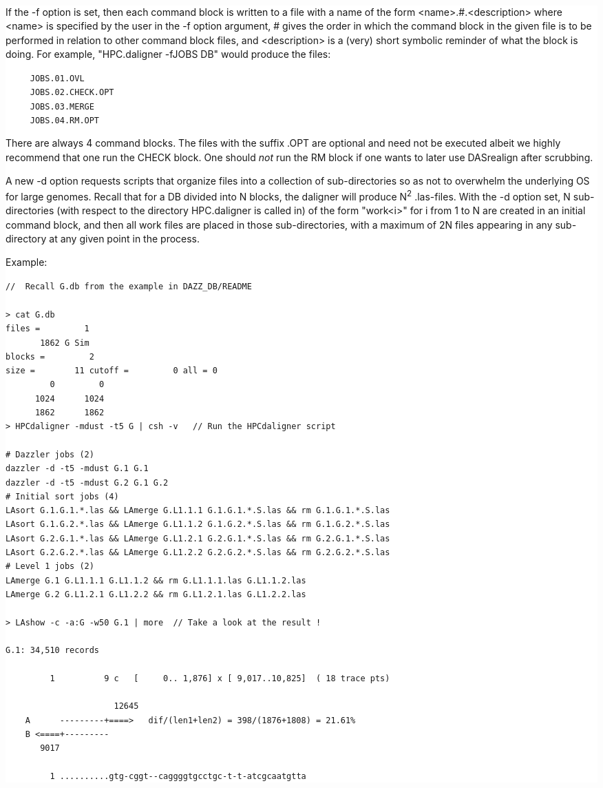 If the -f option is set, then each command block is written to a file with a name of
the form \<name\>.#.\<description\> where \<name\> is specified by the user in the -f option
argument, # gives the order in which the command block in the given file is to be
performed in relation to other command block files, and \<description\> is a (very)
short symbolic reminder of what the block is doing.  For example, "HPC.daligner -fJOBS
DB" would produce the files:

```
     JOBS.01.OVL
     JOBS.02.CHECK.OPT
     JOBS.03.MERGE
     JOBS.04.RM.OPT
```

There are always 4 command blocks.  The files with the suffix .OPT are
optional and need not be executed albeit we highly recommend that one run the
CHECK block.  One should *not* run the RM block if one wants to later use
DASrealign after scrubbing.

A new -d option requests scripts that organize files into a collection of
sub-directories so as not to overwhelm the underlying OS for large genomes.  Recall
that for a DB divided into N blocks, the daligner will produce N<sup>2</sup> .las-files.
With the -d option set, N sub-directories (with respect to the directory HPC.daligner is
called in) of the form "work\<i\>" for i from 1 to N are created in an initial command
block, and then all work files are placed in those sub-directories, with a maximum
of 2N files appearing in any sub-directory at any given point in the process.

Example:

```
//  Recall G.db from the example in DAZZ_DB/README

> cat G.db
files =         1
       1862 G Sim
blocks =         2
size =        11 cutoff =         0 all = 0
         0         0
      1024      1024
      1862      1862
> HPCdaligner -mdust -t5 G | csh -v   // Run the HPCdaligner script

# Dazzler jobs (2)
dazzler -d -t5 -mdust G.1 G.1
dazzler -d -t5 -mdust G.2 G.1 G.2
# Initial sort jobs (4)
LAsort G.1.G.1.*.las && LAmerge G.L1.1.1 G.1.G.1.*.S.las && rm G.1.G.1.*.S.las
LAsort G.1.G.2.*.las && LAmerge G.L1.1.2 G.1.G.2.*.S.las && rm G.1.G.2.*.S.las
LAsort G.2.G.1.*.las && LAmerge G.L1.2.1 G.2.G.1.*.S.las && rm G.2.G.1.*.S.las
LAsort G.2.G.2.*.las && LAmerge G.L1.2.2 G.2.G.2.*.S.las && rm G.2.G.2.*.S.las
# Level 1 jobs (2)
LAmerge G.1 G.L1.1.1 G.L1.1.2 && rm G.L1.1.1.las G.L1.1.2.las
LAmerge G.2 G.L1.2.1 G.L1.2.2 && rm G.L1.2.1.las G.L1.2.2.las

> LAshow -c -a:G -w50 G.1 | more  // Take a look at the result !

G.1: 34,510 records

         1          9 c   [     0.. 1,876] x [ 9,017..10,825]  ( 18 trace pts)

                      12645
    A      ---------+====>   dif/(len1+len2) = 398/(1876+1808) = 21.61%
    B <====+---------
       9017

         1 ..........gtg-cggt--caggggtgcctgc-t-t-atcgcaatgtta
```
